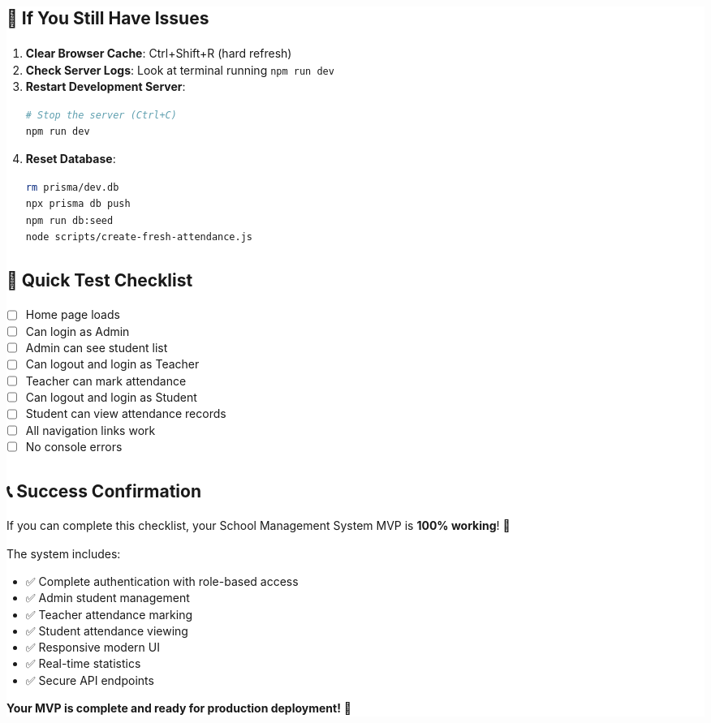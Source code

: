 ## 🐛 If You Still Have Issues

1. **Clear Browser Cache**: Ctrl+Shift+R (hard refresh)
2. **Check Server Logs**: Look at terminal running `npm run dev`
3. **Restart Development Server**:
   ```bash
   # Stop the server (Ctrl+C)
   npm run dev
   ```
4. **Reset Database**:
   ```bash
   rm prisma/dev.db
   npx prisma db push
   npm run db:seed
   node scripts/create-fresh-attendance.js
   ```

## 🎯 Quick Test Checklist

- [ ] Home page loads
- [ ] Can login as Admin
- [ ] Admin can see student list
- [ ] Can logout and login as Teacher
- [ ] Teacher can mark attendance
- [ ] Can logout and login as Student
- [ ] Student can view attendance records
- [ ] All navigation links work
- [ ] No console errors

## 📞 Success Confirmation

If you can complete this checklist, your School Management System MVP is **100% working**! 🎉

The system includes:

- ✅ Complete authentication with role-based access
- ✅ Admin student management
- ✅ Teacher attendance marking
- ✅ Student attendance viewing
- ✅ Responsive modern UI
- ✅ Real-time statistics
- ✅ Secure API endpoints

**Your MVP is complete and ready for production deployment!** 🚀

